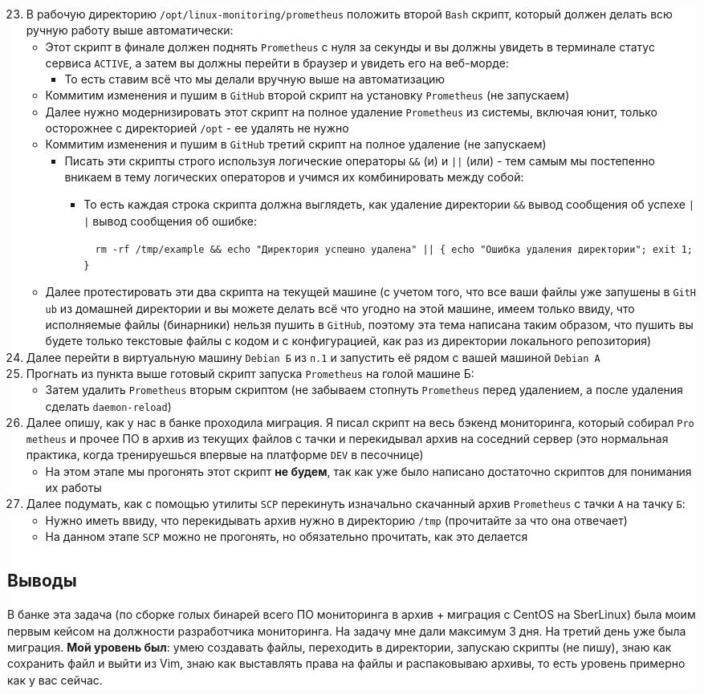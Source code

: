 23. В рабочую директорию `/opt/linux-monitoring/prometheus` положить второй `Bash` скрипт, который должен делать всю ручную работу выше автоматически:
    - Этот скрипт в финале должен поднять `Prometheus` с нуля за секунды и вы должны увидеть в терминале статус сервиса `ACTIVE`, а затем вы должны перейти в браузер и увидеть его на веб-морде:
       - То есть ставим всё что мы делали вручную выше на автоматизацию
    - Коммитим изменения и пушим в `GitHub` второй скрипт на установку `Prometheus` (не запускаем)
    - Далее нужно модернизировать этот скрипт на полное удаление `Prometheus` из системы, включая юнит, только осторожнее с директорией `/opt` - ее удалять не нужно
    - Коммитим изменения и пушим в `GitHub` третий скрипт на полное удаление (не запускаем)
      - Писать эти скрипты строго используя логические операторы `&&` (и) и `||` (или) - тем самым мы постепенно вникаем в тему логических операторов и учимся их комбинировать между собой:
         - То есть каждая строка скрипта должна выглядеть, как удаление директории `&&` вывод сообщения об успехе `||` вывод сообщения об ошибке:

                 rm -rf /tmp/example && echo "Директория успешно удалена" || { echo "Ошибка удаления директории"; exit 1; }

    - Далее протестировать эти два скрипта на текущей машине (с учетом того, что все ваши файлы уже запушены в `GitHub` из домашней директории и вы можете делать всё что угодно на этой машине, имеем только ввиду, что исполняемые файлы (бинарники) нельзя пушить в `GitHub`, поэтому эта тема написана таким образом, что пушить вы будете только текстовые файлы с кодом и с конфигурацией, как раз из директории локального репозитория)
24. Далее перейти в виртуальную машину `Debian Б` из `п.1` и запустить её рядом с вашей машиной `Debian А`
25. Прогнать из пункта выше готовый скрипт запуска `Prometheus` на голой машине Б:
    - Затем удалить `Prometheus` вторым скриптом (не забываем стопнуть `Prometheus` перед удалением, а после удаления сделать `daemon-reload`)
26. Далее опишу, как у нас в банке проходила миграция. Я писал скрипт на весь бэкенд мониторинга, который собирал `Prometheus` и прочее ПО в архив из текущих файлов с тачки и перекидывал архив на соседний сервер (это нормальная практика, когда тренируешься впервые на платформе `DEV` в песочнице)
    - На этом этапе мы прогонять этот скрипт **не будем**, так как уже было написано достаточно скриптов для понимания их работы
27. Далее подумать, как с помощью утилиты `SCP` перекинуть изначально скачанный архив `Prometheus` с тачки `А` на тачку `Б`:
    - Нужно иметь ввиду, что перекидывать архив нужно в директорию `/tmp` (прочитайте за что она отвечает)
    - На данном этапе `SCP` можно не прогонять, но обязательно прочитать, как это делается

## Выводы
В банке эта задача (по сборке голых бинарей всего ПО мониторинга в архив + миграция с CentOS на SberLinux) была моим первым кейсом на должности разработчика мониторинга. На задачу мне дали максимум 3 дня. На третий день уже была миграция. **Мой уровень был**: умею создавать файлы, переходить в директории, запускаю скрипты (не пишу), знаю как сохранить файл и выйти из Vim, знаю как выставлять права на файлы и распаковываю архивы, то есть уровень примерно как у вас сейчас.
